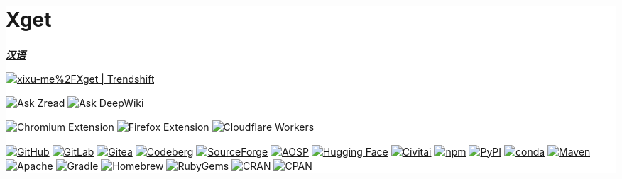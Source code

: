 # Xget

***[汉语](README.md)***

<a href="https://trendshift.io/repositories/14768" target="_blank"><img src="https://trendshift.io/api/badge/repositories/14768" alt="xixu-me%2FXget | Trendshift" style="width: 250px; height: 55px;" width="250" height="55"/></a>

[![Ask Zread](https://img.shields.io/badge/Ask_Zread-_.svg?style=flat&color=00b0aa&labelColor=000000&logo=data%3Aimage%2Fsvg%2Bxml%3Bbase64%2CPHN2ZyB3aWR0aD0iMTYiIGhlaWdodD0iMTYiIHZpZXdCb3g9IjAgMCAxNiAxNiIgZmlsbD0ibm9uZSIgeG1sbnM9Imh0dHA6Ly93d3cudzMub3JnLzIwMDAvc3ZnIj4KPHBhdGggZD0iTTQuOTYxNTYgMS42MDAxSDIuMjQxNTZDMS44ODgxIDEuNjAwMSAxLjYwMTU2IDEuODg2NjQgMS42MDE1NiAyLjI0MDFWNC45NjAxQzEuNjAxNTYgNS4zMTM1NiAxLjg4ODEgNS42MDAxIDIuMjQxNTYgNS42MDAxSDQuOTYxNTZDNS4zMTUwMiA1LjYwMDEgNS42MDE1NiA1LjMxMzU2IDUuNjAxNTYgNC45NjAxVjIuMjQwMUM1LjYwMTU2IDEuODg2NjQgNS4zMTUwMiAxLjYwMDEgNC45NjE1NiAxLjYwMDFaIiBmaWxsPSIjZmZmIi8%2BCjxwYXRoIGQ9Ik00Ljk2MTU2IDEwLjM5OTlIMi4yNDE1NkMxLjg4ODEgMTAuMzk5OSAxLjYwMTU2IDEwLjY4NjQgMS42MDE1NiAxMS4wMzk5VjEzLjc1OTlDMS42MDE1NiAxNC4xMTM0IDEuODg4MSAxNC4zOTk5IDIuMjQxNTYgMTQuMzk5OUg0Ljk2MTU2QzUuMzE1MDIgMTQuMzk5OSA1LjYwMTU2IDE0LjExMzQgNS42MDE1NiAxMy43NTk5VjExLjAzOTlDNS42MDE1NiAxMC42ODY0IDUuMzE1MDIgMTAuMzk5OSA0Ljk2MTU2IDEwLjM5OTlaIiBmaWxsPSIjZmZmIi8%2BCjxwYXRoIGQ9Ik0xMy43NTg0IDEuNjAwMUgxMS4wMzg0QzEwLjY4NSAxLjYwMDEgMTAuMzk4NCAxLjg4NjY0IDEwLjM5ODQgMi4yNDAxVjQuOTYwMUMxMC4zOTg0IDUuMzEzNTYgMTAuNjg1IDUuNjAwMSAxMS4wMzg0IDUuNjAwMUgxMy43NTg0QzE0LjExMTkgNS42MDAxIDE0LjM5ODQgNS4zMTM1NiAxNC4zOTg0IDQuOTYwMVYyLjI0MDFDMTQuMzk4NCAxLjg4NjY0IDE0LjExMTkgMS42MDAxIDEzLjc1ODQgMS42MDAxWiIgZmlsbD0iI2ZmZiIvPgo8cGF0aCBkPSJNNCAxMkwxMiA0TDQgMTJaIiBmaWxsPSIjZmZmIi8%2BCjxwYXRoIGQ9Ik00IDEyTDEyIDQiIHN0cm9rZT0iI2ZmZiIgc3Ryb2tlLXdpZHRoPSIxLjUiIHN0cm9rZS1saW5lY2FwPSJyb3VuZCIvPgo8L3N2Zz4K&logoColor=ffffff)](https://zread.ai/xixu-me/Xget)
[![Ask DeepWiki](https://deepwiki.com/badge.svg)](https://deepwiki.com/xixu-me/Xget)

[![Chromium Extension](https://img.shields.io/badge/Chromium%20Extension-4285F4?logo=googlechrome&logoColor=white)](#-ecosystem-integration)
[![Firefox Extension](https://img.shields.io/badge/Firefox%20Extension-582ACB?logo=firefox&logoColor=white)](#-ecosystem-integration)
[![Cloudflare Workers](https://img.shields.io/badge/Cloudflare%20Workers-F38020?&logo=cloudflare&logoColor=white)](#cloudflare-workers)

[![GitHub](https://img.shields.io/badge/GitHub-181717?&logo=github&logoColor=white)](#github)
[![GitLab](https://img.shields.io/badge/GitLab-FC6D26?&logo=gitlab&logoColor=white)](#gitlab)
[![Gitea](https://img.shields.io/badge/Gitea-609926?&logo=gitea&logoColor=white)](#gitea)
[![Codeberg](https://img.shields.io/badge/Codeberg-2185D0?&logo=codeberg&logoColor=white)](#codeberg)
[![SourceForge](https://img.shields.io/badge/SourceForge-FF6600?&logo=sourceforge&logoColor=white)](#sourceforge)
[![AOSP](https://img.shields.io/badge/AOSP-3DDC84?&logo=android&logoColor=white)](#aosp-android-open-source-project)
[![Hugging Face](https://img.shields.io/badge/Hugging%20Face-FFD21E?&logo=huggingface&logoColor=white)](#hugging-face)
[![Civitai](https://img.shields.io/badge/Civitai-0066CC)](#civitai-ai-model-platform)
[![npm](https://img.shields.io/badge/npm-CB3837?logo=npm&logoColor=white)](#npm-package-management-acceleration)
[![PyPI](https://img.shields.io/badge/PyPI-3775A9?logo=pypi&logoColor=white)](#python-package-management-acceleration)
[![conda](https://img.shields.io/badge/conda-44A833?logo=anaconda&logoColor=white)](#conda-package-management-acceleration)
[![Maven](https://img.shields.io/badge/Maven-C71A36?logo=apachemaven&logoColor=white)](#maven-package-management-acceleration)
[![Apache](https://img.shields.io/badge/Apache-D22128?logo=apache&logoColor=white)](#apache-software-download-acceleration)
[![Gradle](https://img.shields.io/badge/Gradle-02303A?logo=gradle&logoColor=white)](#gradle-package-management-acceleration)
[![Homebrew](https://img.shields.io/badge/Homebrew-FBB040?logo=homebrew&logoColor=black)](#homebrew-package-management-acceleration)
[![RubyGems](https://img.shields.io/badge/RubyGems-CC342D?logo=rubygems&logoColor=white)](#ruby-package-management-acceleration)
[![CRAN](https://img.shields.io/badge/CRAN-276DC3?logo=r&logoColor=white)](#r-package-management-acceleration)
[![CPAN](https://img.shields.io/badge/CPAN-39457E?logo=perl&logoColor=white)](#perl-package-management-acceleration)